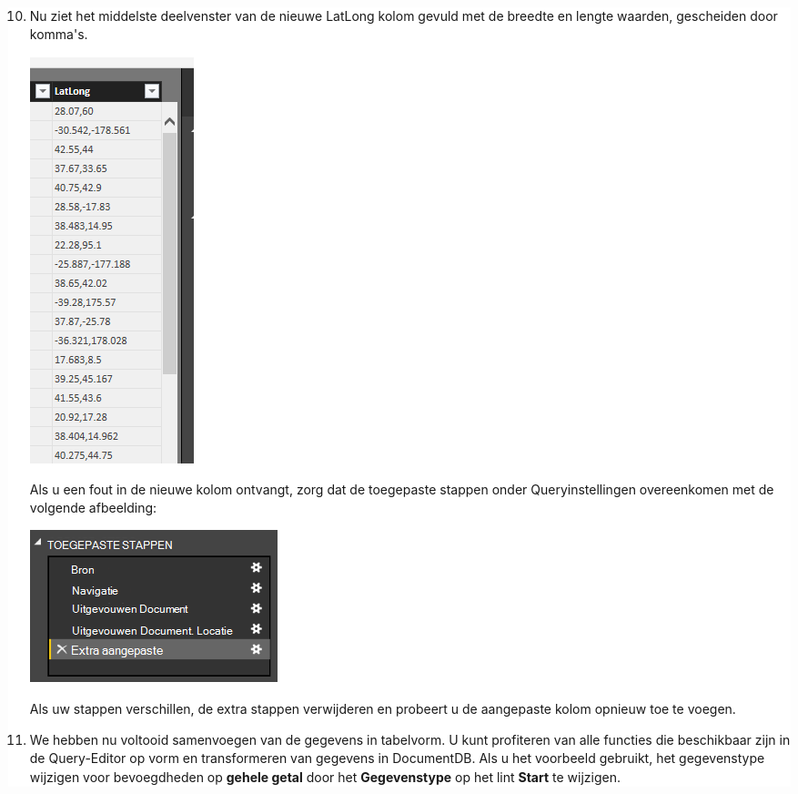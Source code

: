10. Nu ziet het middelste deelvenster van de nieuwe LatLong kolom gevuld met de breedte en lengte waarden, gescheiden door komma's.

    ![Power BI zelfstudie voor DocumentDB Power BI-connector, aangepaste LatLong kolom](./media/documentdb-powerbi-visualize/power_bi_connector_pbicolumnlatlong.png)

    Als u een fout in de nieuwe kolom ontvangt, zorg dat de toegepaste stappen onder Queryinstellingen overeenkomen met de volgende afbeelding:

    ![Toegepaste stappen moeten worden bron, navigatie, uitgevouwen Document, Document.Location uitgevouwen, aangepaste toegevoegd](./media/documentdb-powerbi-visualize/azure-documentdb-power-bi-applied-steps.png)

    Als uw stappen verschillen, de extra stappen verwijderen en probeert u de aangepaste kolom opnieuw toe te voegen. 

11. We hebben nu voltooid samenvoegen van de gegevens in tabelvorm.  U kunt profiteren van alle functies die beschikbaar zijn in de Query-Editor op vorm en transformeren van gegevens in DocumentDB.  Als u het voorbeeld gebruikt, het gegevenstype wijzigen voor bevoegdheden op **gehele getal** door het **Gegevenstype** op het lint **Start** te wijzigen.
